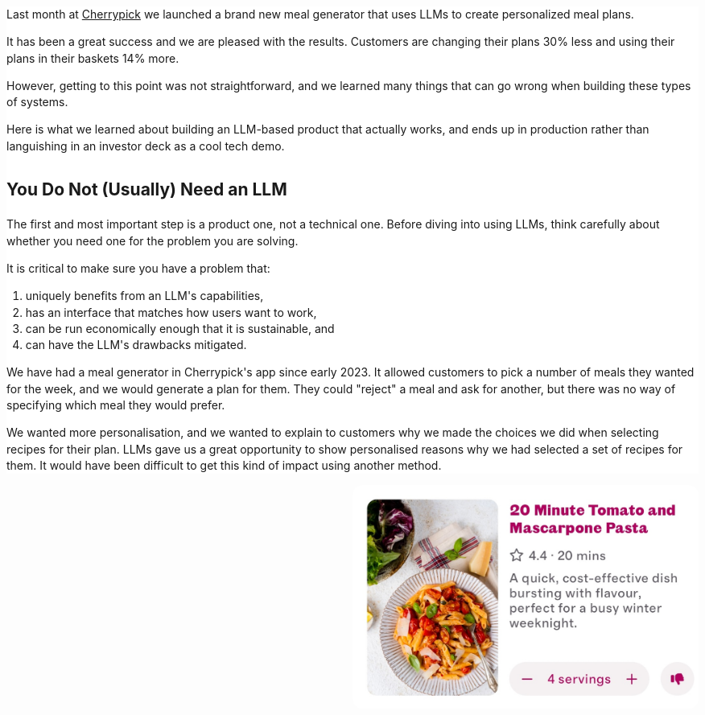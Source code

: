 Last month at [Cherrypick](https://cherrypick.co) we launched a brand new meal generator that uses LLMs to create personalized meal plans.

It has been a great success and we are pleased with the results. Customers are changing their plans 30% less and using their plans in their baskets 14% more.

However, getting to this point was not straightforward, and we learned many things that can go wrong when building these types of systems.

Here is what we learned about building an LLM-based product that actually works, and ends up in production rather than languishing in an investor deck as a cool tech demo.



## You Do Not (Usually) Need an LLM

The first and most important step is a product one, not a technical one. Before diving into using LLMs, think carefully about whether you need one for the problem you are solving.

It is critical to make sure you have a problem that:

1. uniquely benefits from an LLM's capabilities,
2. has an interface that matches how users want to work,
3. can be run economically enough that it is sustainable, and
4. can have the LLM's drawbacks mitigated.

We have had a meal generator in Cherrypick's app since early 2023. It allowed customers to pick a number of meals they wanted for the week, and we would generate a plan for them. They could "reject" a meal and ask for another, but there was no way of specifying which meal they would prefer.

We wanted more personalisation, and we wanted to explain to customers why we made the choices we did when selecting recipes for their plan. LLMs gave us a great opportunity to show personalised reasons why we had selected a set of recipes for them. It would have been difficult to get this kind of impact using another method.

<img src="/assets/img/meal-generator-3.jpg" alt="Meal Generator" style='width:50%; float:right; margin:0 0 24px 24px; border-radius: 12px;'/>
